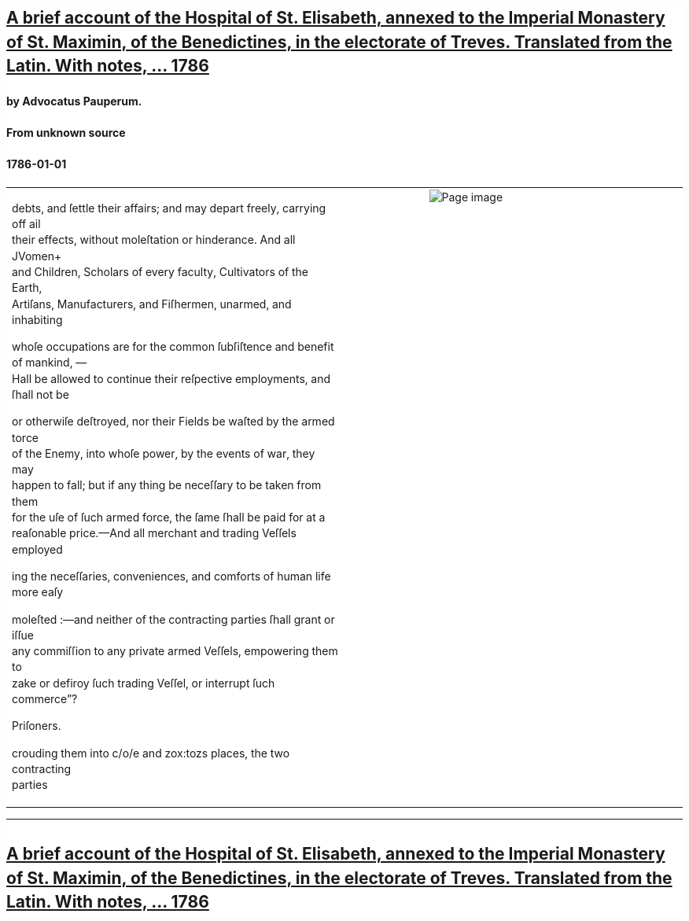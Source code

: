## [A brief account of the Hospital of St. Elisabeth, annexed to the Imperial Monastery of St. Maximin, of the Benedictines, in the electorate of Treves. Translated from the Latin. With notes, ...  1786](https://archive.org/details/bim_eighteenth-century_a-brief-account-of-the-h_advocatus-pauperum_1786/page/n63/mode/1up?view=theater)

#### by Advocatus Pauperum.

#### From unknown source

#### 1786-01-01

<table style="width: 100%;"><tr><td style="width: 50%">

  
  
debts, and ſettle their affairs; and may depart freely, carrying off ail  
their effects, without moleſtation or hinderance. And all JVomen+  
and Children, Scholars of every faculty, Cultivators of the Earth,  
Artiſans, Manufacturers, and Fiſhermen, unarmed, and inhabiting  
  
  
whoſe occupations are for the common ſubſiſtence and benefit of mankind, —  
Hall be allowed to continue their reſpective employments, and ſhall not be  
  
  
or otherwiſe deſtroyed, nor their Fields be waſted by the armed torce  
of the Enemy, into whoſe power, by the events of war, they may  
happen to fall; but if any thing be neceſſary to be taken from them  
for the uſe of ſuch armed force, the ſame ſhall be paid for at a  
reaſonable price.—And all merchant and trading Veſſels employed  
  
  
ing the neceſſaries, conveniences, and comforts of human life more eaſy  
  
  
moleſted :—and neither of the contracting parties ſhall grant or iſſue  
any commiſſion to any private armed Veſſels, empowering them to  
zake or defiroy ſuch trading Veſſel, or interrupt ſuch commerce”?  
  
Priſoners.  
  
  
crouding them into c/o/e and zox:tozs places, the two contracting  
parties
</td><td style="width: 50%; max-height: 75%; margin: auto; display: block;">
<img alt="Page image" src="https://iiif.archive.org/image/iiif/2/bim_eighteenth-century_a-brief-account-of-the-h_advocatus-pauperum_1786%2Fbim_eighteenth-century_a-brief-account-of-the-h_advocatus-pauperum_1786_jp2.zip%2Fbim_eighteenth-century_a-brief-account-of-the-h_advocatus-pauperum_1786_jp2%2Fbim_eighteenth-century_a-brief-account-of-the-h_advocatus-pauperum_1786_0063.jp2/pct:22.09731543624161,14.391321044546851,66.74496644295301,50.47043010752688/!600,600/0/default.jpg"/>
</td>
</tr></table>

---

## [A brief account of the Hospital of St. Elisabeth, annexed to the Imperial Monastery of St. Maximin, of the Benedictines, in the electorate of Treves. Translated from the Latin. With notes, ...  1786](https://archive.org/details/bim_eighteenth-century_a-brief-account-of-the-h_advocatus-pauperum_1786/page/n64/mode/1up?view=theater)
